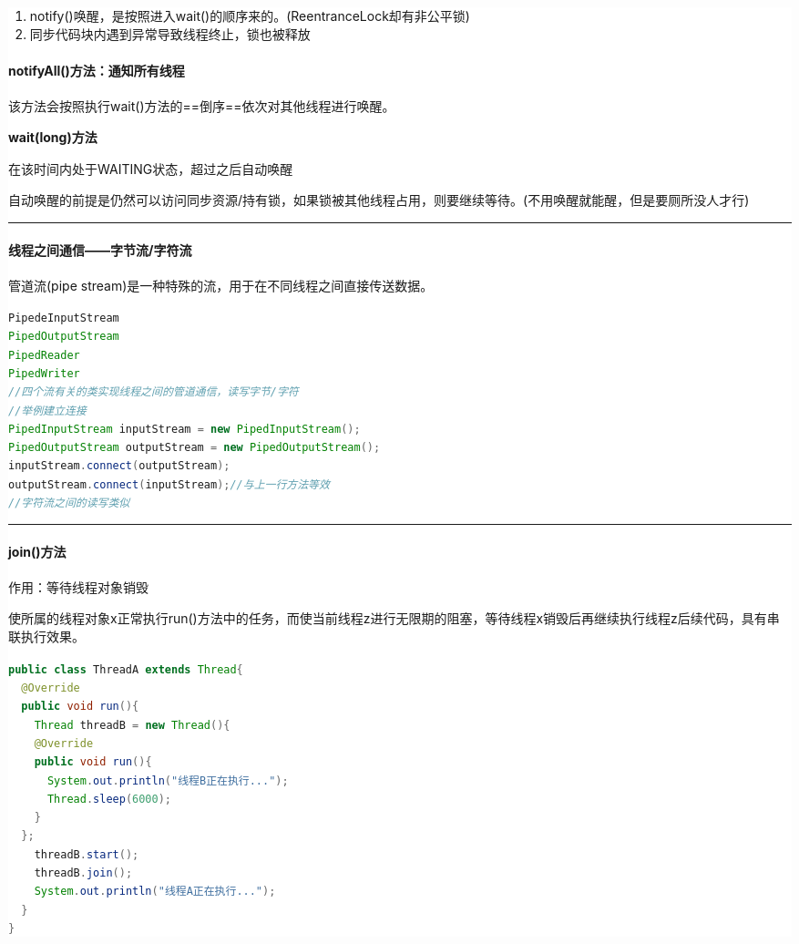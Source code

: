 1. notify()唤醒，是按照进入wait()的顺序来的。(ReentranceLock却有非公平锁)
2. 同步代码块内遇到异常导致线程终止，锁也被释放

#### notifyAll()方法：通知所有线程

该方法会按照执行wait()方法的==倒序==依次对其他线程进行唤醒。

**wait(long)方法**

在该时间内处于WAITING状态，超过之后自动唤醒

自动唤醒的前提是仍然可以访问同步资源/持有锁，如果锁被其他线程占用，则要继续等待。(不用唤醒就能醒，但是要厕所没人才行)

------

#### 线程之间通信——字节流/字符流

管道流(pipe stream)是一种特殊的流，用于在不同线程之间直接传送数据。

```java
PipedeInputStream
PipedOutputStream
PipedReader
PipedWriter
//四个流有关的类实现线程之间的管道通信，读写字节/字符
//举例建立连接
PipedInputStream inputStream = new PipedInputStream();
PipedOutputStream outputStream = new PipedOutputStream();
inputStream.connect(outputStream);
outputStream.connect(inputStream);//与上一行方法等效
//字符流之间的读写类似
```

------

#### join()方法

作用：等待线程对象销毁

使所属的线程对象x正常执行run()方法中的任务，而使当前线程z进行无限期的阻塞，等待线程x销毁后再继续执行线程z后续代码，具有串联执行效果。

```java
public class ThreadA extends Thread{
  @Override
  public void run(){
	Thread threadB = new Thread(){
    @Override
    public void run(){
      System.out.println("线程B正在执行...");
      Thread.sleep(6000);
    }
  };
    threadB.start();
    threadB.join();
    System.out.println("线程A正在执行...");
  }
}

```
